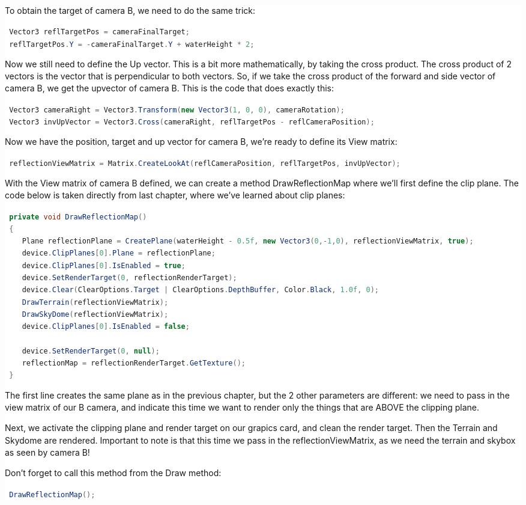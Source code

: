 To obtain the target of camera B, we need to do the same trick:

```csharp
 Vector3 reflTargetPos = cameraFinalTarget;
 reflTargetPos.Y = -cameraFinalTarget.Y + waterHeight * 2;
```

Now we still need to define the Up vector. This is a bit more mathematically, by taking the cross product. The cross product of 2 vectors is the vector that is perpendicular to both vectors. So, if we take the cross product of the forward and side vector of camera B, we get the upvector of camera B. This is the code that does exactly this:

```csharp
 Vector3 cameraRight = Vector3.Transform(new Vector3(1, 0, 0), cameraRotation);
 Vector3 invUpVector = Vector3.Cross(cameraRight, reflTargetPos - reflCameraPosition);
```

Now we have the position, target and up vector for camera B, we’re ready to define its View matrix:

```csharp
 reflectionViewMatrix = Matrix.CreateLookAt(reflCameraPosition, reflTargetPos, invUpVector);
```

With the View matrix of camera B defined, we can create a method DrawReflectionMap where we’ll first define the clip plane. The code below is taken directly from last chapter, where we’ve learned about clip planes:

```csharp
 private void DrawReflectionMap()
 {
    Plane reflectionPlane = CreatePlane(waterHeight - 0.5f, new Vector3(0,-1,0), reflectionViewMatrix, true);
    device.ClipPlanes[0].Plane = reflectionPlane;
    device.ClipPlanes[0].IsEnabled = true;
    device.SetRenderTarget(0, reflectionRenderTarget);
    device.Clear(ClearOptions.Target | ClearOptions.DepthBuffer, Color.Black, 1.0f, 0);
    DrawTerrain(reflectionViewMatrix);
    DrawSkyDome(reflectionViewMatrix);
    device.ClipPlanes[0].IsEnabled = false;

    device.SetRenderTarget(0, null);
    reflectionMap = reflectionRenderTarget.GetTexture();
 }
```

The first line creates the same plane as in the previous chapter, but the 2 other parameters are different: we need to pass in the view matrix of our B camera, and indicate this time we want to render only the things that are ABOVE the clipping plane.

Next, we activate the clipping plane and render target on our grapics card, and clean the render target. Then the Terrain and Skydome are rendered. Important to note is that this time we pass in the reflectionViewMatrix, as we need the terrain and skybox as seen by camera B!

Don’t forget to call this method from the Draw method:

```csharp
 DrawReflectionMap();
```
